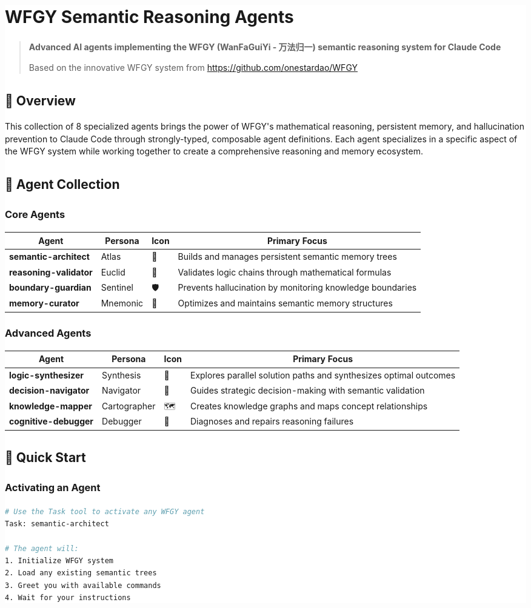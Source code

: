 # WFGY Semantic Reasoning Agents

> **Advanced AI agents implementing the WFGY (WanFaGuiYi - 万法归一) semantic reasoning system for Claude Code**
> 
> Based on the innovative WFGY system from https://github.com/onestardao/WFGY

## 🌟 Overview

This collection of 8 specialized agents brings the power of WFGY's mathematical reasoning, persistent memory, and hallucination prevention to Claude Code through strongly-typed, composable agent definitions. Each agent specializes in a specific aspect of the WFGY system while working together to create a comprehensive reasoning and memory ecosystem.

## 🤖 Agent Collection

### Core Agents

| Agent | Persona | Icon | Primary Focus |
|-------|---------|------|---------------|
| **semantic-architect** | Atlas | 🌳 | Builds and manages persistent semantic memory trees |
| **reasoning-validator** | Euclid | 🔬 | Validates logic chains through mathematical formulas |
| **boundary-guardian** | Sentinel | 🛡️ | Prevents hallucination by monitoring knowledge boundaries |
| **memory-curator** | Mnemonic | 💾 | Optimizes and maintains semantic memory structures |

### Advanced Agents

| Agent | Persona | Icon | Primary Focus |
|-------|---------|------|---------------|
| **logic-synthesizer** | Synthesis | 🔄 | Explores parallel solution paths and synthesizes optimal outcomes |
| **decision-navigator** | Navigator | 🧭 | Guides strategic decision-making with semantic validation |
| **knowledge-mapper** | Cartographer | 🗺️ | Creates knowledge graphs and maps concept relationships |
| **cognitive-debugger** | Debugger | 🔧 | Diagnoses and repairs reasoning failures |

## 🚀 Quick Start

### Activating an Agent

```bash
# Use the Task tool to activate any WFGY agent
Task: semantic-architect

# The agent will:
1. Initialize WFGY system
2. Load any existing semantic trees
3. Greet you with available commands
4. Wait for your instructions
```
